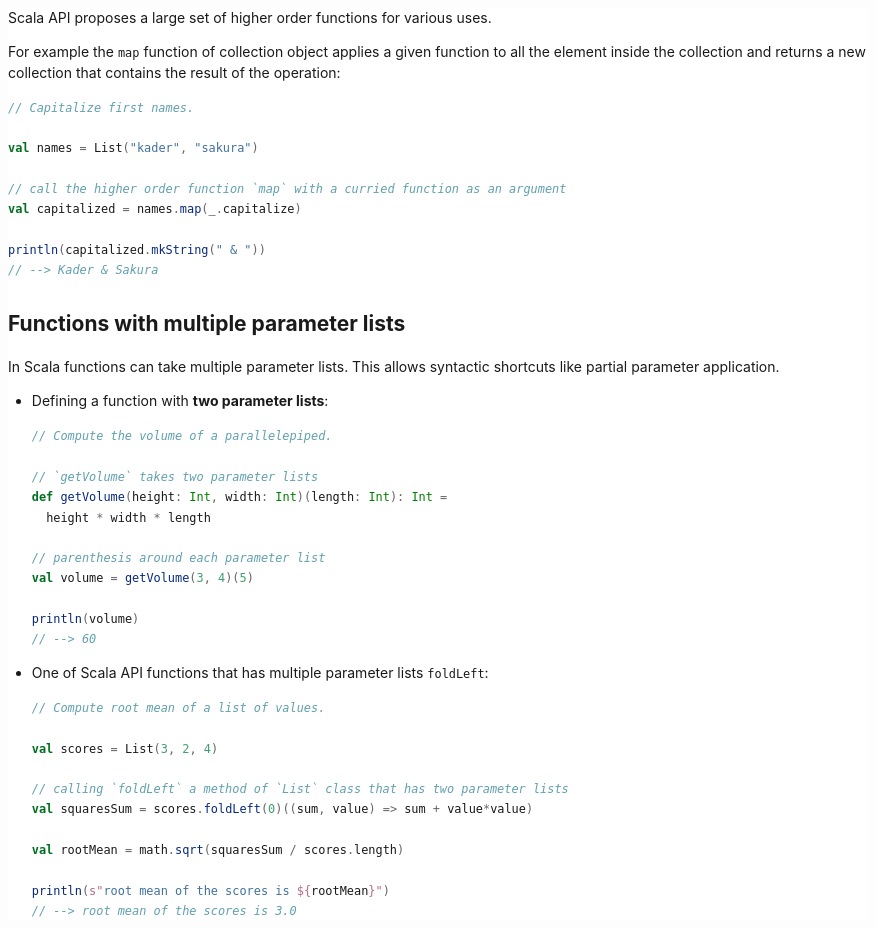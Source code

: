 Scala API proposes a large set of higher order functions
for various uses.

For example the `map` function of collection object applies a given function
to all the element inside the collection and returns a new collection
that contains the result of the operation:

```scala
// Capitalize first names.

val names = List("kader", "sakura")

// call the higher order function `map` with a curried function as an argument
val capitalized = names.map(_.capitalize)

println(capitalized.mkString(" & "))
// --> Kader & Sakura
```

## Functions with multiple parameter lists

In Scala functions can take multiple parameter lists.
This allows syntactic shortcuts like partial parameter application.

* Defining a function with **two parameter lists**:

  ```scala
  // Compute the volume of a parallelepiped.

  // `getVolume` takes two parameter lists
  def getVolume(height: Int, width: Int)(length: Int): Int =
    height * width * length

  // parenthesis around each parameter list
  val volume = getVolume(3, 4)(5)

  println(volume)
  // --> 60
  ```

* One of Scala API functions that has multiple parameter lists `foldLeft`:

  ```scala
  // Compute root mean of a list of values.

  val scores = List(3, 2, 4)

  // calling `foldLeft` a method of `List` class that has two parameter lists
  val squaresSum = scores.foldLeft(0)((sum, value) => sum + value*value)

  val rootMean = math.sqrt(squaresSum / scores.length)

  println(s"root mean of the scores is ${rootMean}")
  // --> root mean of the scores is 3.0
  ```
